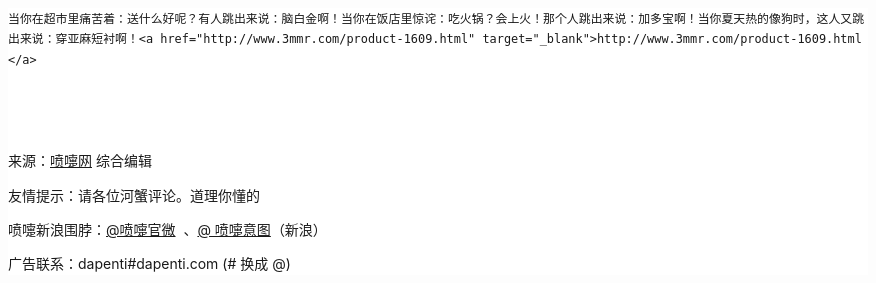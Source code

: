 	当你在超市里痛苦着：送什么好呢？有人跳出来说：脑白金啊！当你在饭店里惊诧：吃火锅？会上火！那个人跳出来说：加多宝啊！当你夏天热的像狗时，这人又跳出来说：穿亚麻短衬啊！<a href="http://www.3mmr.com/product-1609.html" target="_blank">http://www.3mmr.com/product-1609.html</a> 
</p>
<div>
	<br>
</div>
<p>
	&#160;
</p>
<p>
	来源：<a href="http://dapenti.com/" target="_blank">喷嚏网</a>&#160;综合编辑
</p>
<p>
	友情提示：请各位河蟹评论。道理你懂的
</p>
<p>
	喷嚏新浪围脖：<a href="http://weibo.com/u/5463797858" target="_blank">@喷嚏官微</a>&#160; 、<a href="http://weibo.com/2379450280" target="_blank">@ 喷嚏意图</a>（新浪）
</p>
<p>
	广告联系：dapenti#dapenti.com (# 换成 @)
</p>
</div>